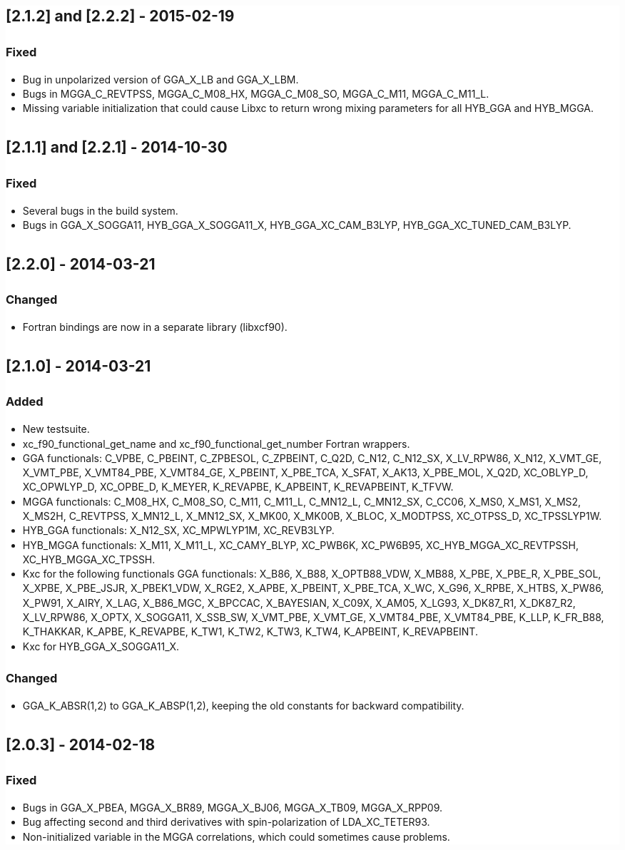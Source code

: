 
## [2.1.2] and [2.2.2] - 2015-02-19
### Fixed
- Bug in unpolarized version of GGA_X_LB and GGA_X_LBM.
- Bugs in MGGA_C_REVTPSS, MGGA_C_M08_HX, MGGA_C_M08_SO, MGGA_C_M11, MGGA_C_M11_L.
- Missing variable initialization that could cause Libxc to return wrong mixing parameters for all HYB_GGA and HYB_MGGA.


## [2.1.1] and [2.2.1] - 2014-10-30
### Fixed
- Several bugs in the build system.
- Bugs in GGA_X_SOGGA11, HYB_GGA_X_SOGGA11_X, HYB_GGA_XC_CAM_B3LYP, HYB_GGA_XC_TUNED_CAM_B3LYP.


## [2.2.0] - 2014-03-21
### Changed
- Fortran bindings are now in a separate library (libxcf90).


## [2.1.0] - 2014-03-21
### Added
- New testsuite.
- xc_f90_functional_get_name and xc_f90_functional_get_number Fortran wrappers.
- GGA functionals: C_VPBE, C_PBEINT, C_ZPBESOL, C_ZPBEINT, C_Q2D, C_N12, C_N12_SX, X_LV_RPW86, X_N12, X_VMT_GE, X_VMT_PBE, X_VMT84_PBE, X_VMT84_GE, X_PBEINT, X_PBE_TCA, X_SFAT, X_AK13, X_PBE_MOL, X_Q2D, XC_OBLYP_D, XC_OPWLYP_D, XC_OPBE_D, K_MEYER, K_REVAPBE, K_APBEINT, K_REVAPBEINT, K_TFVW.
- MGGA functionals: C_M08_HX, C_M08_SO, C_M11, C_M11_L, C_MN12_L, C_MN12_SX, C_CC06, X_MS0, X_MS1, X_MS2, X_MS2H, C_REVTPSS, X_MN12_L, X_MN12_SX, X_MK00, X_MK00B, X_BLOC, X_MODTPSS, XC_OTPSS_D, XC_TPSSLYP1W.
- HYB_GGA functionals:  X_N12_SX, XC_MPWLYP1M, XC_REVB3LYP.
- HYB_MGGA functionals: X_M11, X_M11_L, XC_CAMY_BLYP, XC_PWB6K, XC_PW6B95, XC_HYB_MGGA_XC_REVTPSSH, XC_HYB_MGGA_XC_TPSSH.
- Kxc for the following functionals GGA functionals: X_B86, X_B88, X_OPTB88_VDW, X_MB88, X_PBE, X_PBE_R, X_PBE_SOL, X_XPBE, X_PBE_JSJR, X_PBEK1_VDW, X_RGE2, X_APBE, X_PBEINT, X_PBE_TCA, X_WC, X_G96, X_RPBE, X_HTBS, X_PW86, X_PW91, X_AIRY, X_LAG, X_B86_MGC, X_BPCCAC, X_BAYESIAN, X_C09X, X_AM05, X_LG93, X_DK87_R1, X_DK87_R2, X_LV_RPW86, X_OPTX, X_SOGGA11, X_SSB_SW, X_VMT_PBE, X_VMT_GE, X_VMT84_PBE, X_VMT84_PBE, K_LLP, K_FR_B88, K_THAKKAR, K_APBE, K_REVAPBE, K_TW1, K_TW2, K_TW3, K_TW4, K_APBEINT, K_REVAPBEINT.
- Kxc for HYB_GGA_X_SOGGA11_X.

### Changed
- GGA_K_ABSR(1,2) to GGA_K_ABSP(1,2), keeping the old constants for backward compatibility.


## [2.0.3] - 2014-02-18
### Fixed
- Bugs in GGA_X_PBEA, MGGA_X_BR89, MGGA_X_BJ06, MGGA_X_TB09, MGGA_X_RPP09.
- Bug affecting second and third derivatives with spin-polarization of LDA_XC_TETER93.
- Non-initialized variable in the MGGA correlations, which could sometimes cause problems.
